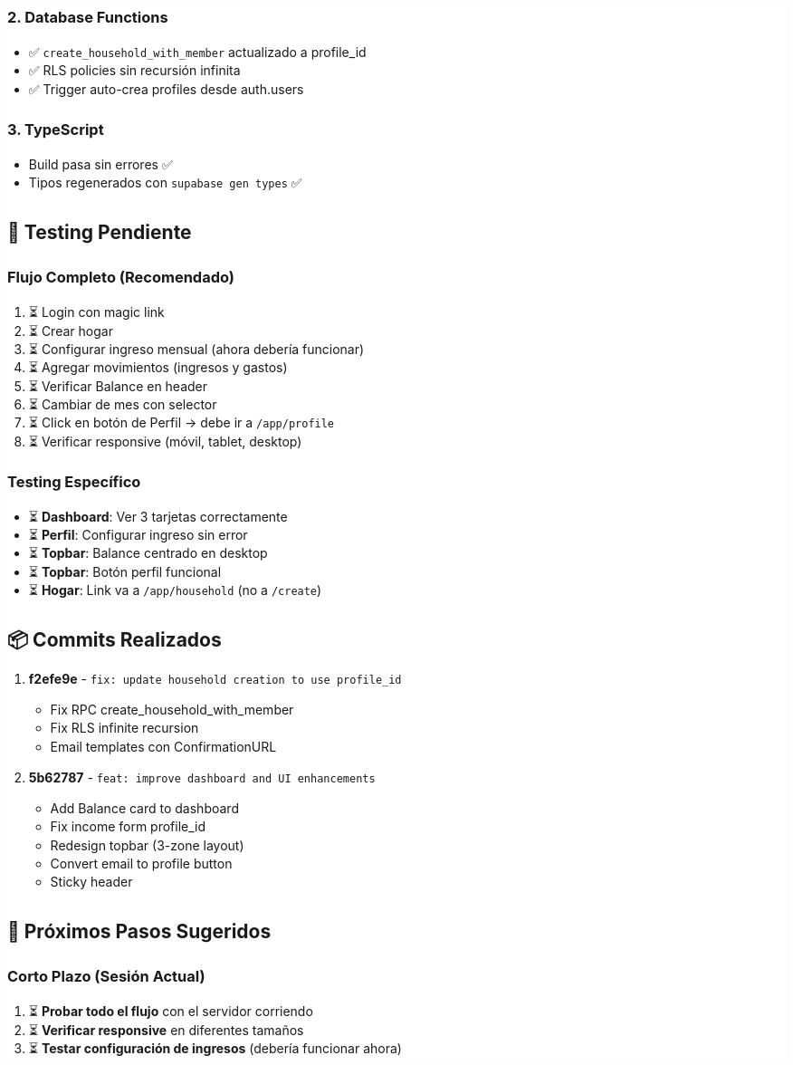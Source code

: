 ### 2. Database Functions
- ✅ `create_household_with_member` actualizado a profile_id
- ✅ RLS policies sin recursión infinita
- ✅ Trigger auto-crea profiles desde auth.users

### 3. TypeScript
- Build pasa sin errores ✅
- Tipos regenerados con `supabase gen types` ✅

## 📝 Testing Pendiente

### Flujo Completo (Recomendado)
1. ⏳ Login con magic link
2. ⏳ Crear hogar
3. ⏳ Configurar ingreso mensual (ahora debería funcionar)
4. ⏳ Agregar movimientos (ingresos y gastos)
5. ⏳ Verificar Balance en header
6. ⏳ Cambiar de mes con selector
7. ⏳ Click en botón de Perfil → debe ir a `/app/profile`
8. ⏳ Verificar responsive (móvil, tablet, desktop)

### Testing Específico
- ⏳ **Dashboard**: Ver 3 tarjetas correctamente
- ⏳ **Perfil**: Configurar ingreso sin error
- ⏳ **Topbar**: Balance centrado en desktop
- ⏳ **Topbar**: Botón perfil funcional
- ⏳ **Hogar**: Link va a `/app/household` (no a `/create`)

## 📦 Commits Realizados

1. **f2efe9e** - `fix: update household creation to use profile_id`
   - Fix RPC create_household_with_member
   - Fix RLS infinite recursion
   - Email templates con ConfirmationURL

2. **5b62787** - `feat: improve dashboard and UI enhancements`
   - Add Balance card to dashboard
   - Fix income form profile_id
   - Redesign topbar (3-zone layout)
   - Convert email to profile button
   - Sticky header

## 🚀 Próximos Pasos Sugeridos

### Corto Plazo (Sesión Actual)
1. ⏳ **Probar todo el flujo** con el servidor corriendo
2. ⏳ **Verificar responsive** en diferentes tamaños
3. ⏳ **Testar configuración de ingresos** (debería funcionar ahora)

